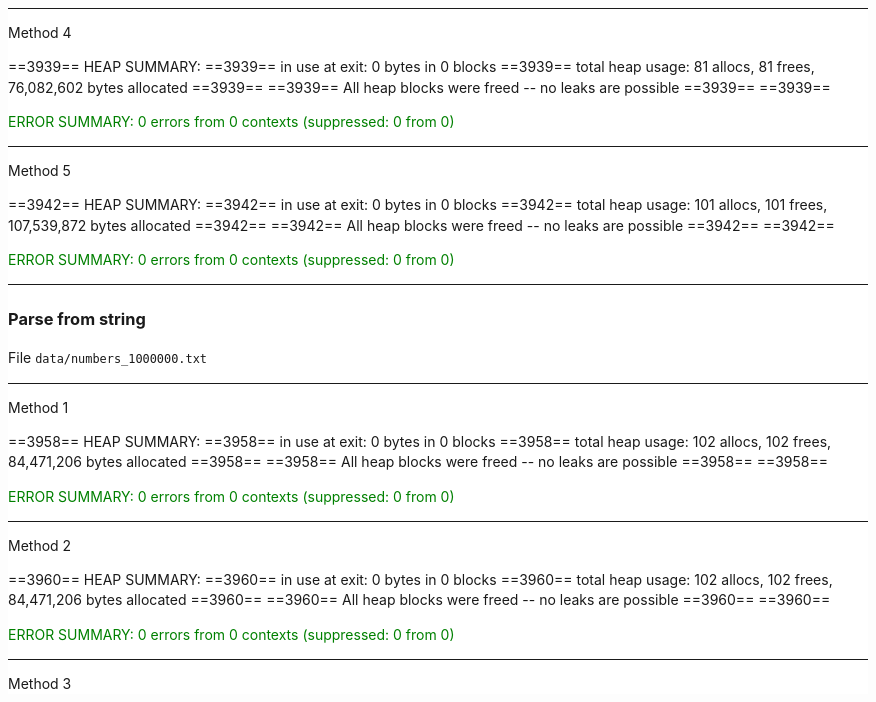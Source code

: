 
---
Method 4

==3939== HEAP SUMMARY:
==3939==     in use at exit: 0 bytes in 0 blocks
==3939==   total heap usage: 81 allocs, 81 frees, 76,082,602 bytes allocated
==3939== 
==3939== All heap blocks were freed -- no leaks are possible
==3939== 
==3939== <div style="color: green;">ERROR SUMMARY: 0 errors from 0 contexts (suppressed: 0 from 0)</div>

---
Method 5

==3942== HEAP SUMMARY:
==3942==     in use at exit: 0 bytes in 0 blocks
==3942==   total heap usage: 101 allocs, 101 frees, 107,539,872 bytes allocated
==3942== 
==3942== All heap blocks were freed -- no leaks are possible
==3942== 
==3942== <div style="color: green;">ERROR SUMMARY: 0 errors from 0 contexts (suppressed: 0 from 0)</div>

---
### Parse from string
File `data/numbers_1000000.txt`

---
Method 1

==3958== HEAP SUMMARY:
==3958==     in use at exit: 0 bytes in 0 blocks
==3958==   total heap usage: 102 allocs, 102 frees, 84,471,206 bytes allocated
==3958== 
==3958== All heap blocks were freed -- no leaks are possible
==3958== 
==3958== <div style="color: green;">ERROR SUMMARY: 0 errors from 0 contexts (suppressed: 0 from 0)</div>

---
Method 2

==3960== HEAP SUMMARY:
==3960==     in use at exit: 0 bytes in 0 blocks
==3960==   total heap usage: 102 allocs, 102 frees, 84,471,206 bytes allocated
==3960== 
==3960== All heap blocks were freed -- no leaks are possible
==3960== 
==3960== <div style="color: green;">ERROR SUMMARY: 0 errors from 0 contexts (suppressed: 0 from 0)</div>

---
Method 3
